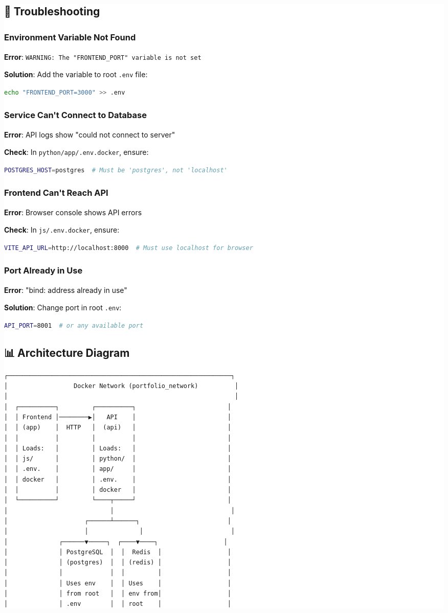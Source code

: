 ## 🐛 Troubleshooting

### Environment Variable Not Found

**Error**: `WARNING: The "FRONTEND_PORT" variable is not set`

**Solution**: Add the variable to root `.env` file:

```bash
echo "FRONTEND_PORT=3000" >> .env
```

### Service Can't Connect to Database

**Error**: API logs show "could not connect to server"

**Check**: In `python/app/.env.docker`, ensure:

```bash
POSTGRES_HOST=postgres  # Must be 'postgres', not 'localhost'
```

### Frontend Can't Reach API

**Error**: Browser console shows API errors

**Check**: In `js/.env.docker`, ensure:

```bash
VITE_API_URL=http://localhost:8000  # Must use localhost for browser
```

### Port Already in Use

**Error**: "bind: address already in use"

**Solution**: Change port in root `.env`:

```bash
API_PORT=8001  # or any available port
```

## 📊 Architecture Diagram

```
┌─────────────────────────────────────────────────────────────┐
│                  Docker Network (portfolio_network)          │
│                                                              │
│  ┌──────────┐         ┌──────────┐                         │
│  │ Frontend │────────▶│   API    │                         │
│  │ (app)    │  HTTP   │  (api)   │                         │
│  │          │         │          │                         │
│  │ Loads:   │         │ Loads:   │                         │
│  │ js/      │         │ python/  │                         │
│  │ .env.    │         │ app/     │                         │
│  │ docker   │         │ .env.    │                         │
│  │          │         │ docker   │                         │
│  └──────────┘         └────┬─────┘                         │
│                            │                                │
│                     ┌──────┴──────┐                        │
│                     │              │                        │
│              ┌──────▼─────┐  ┌────▼────┐                  │
│              │ PostgreSQL  │  │  Redis  │                  │
│              │ (postgres)  │  │ (redis) │                  │
│              │             │  │         │                  │
│              │ Uses env    │  │ Uses    │                  │
│              │ from root   │  │ env from│                  │
│              │ .env        │  │ root    │                  │
```